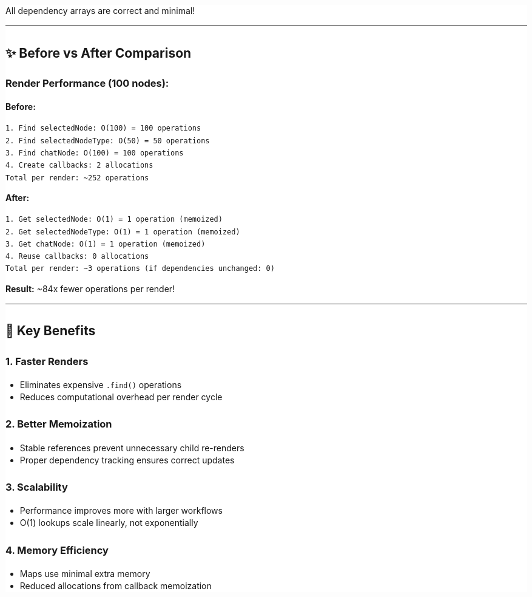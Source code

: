 All dependency arrays are correct and minimal!

---

## ✨ Before vs After Comparison

### Render Performance (100 nodes):

**Before:**

```
1. Find selectedNode: O(100) = 100 operations
2. Find selectedNodeType: O(50) = 50 operations
3. Find chatNode: O(100) = 100 operations
4. Create callbacks: 2 allocations
Total per render: ~252 operations
```

**After:**

```
1. Get selectedNode: O(1) = 1 operation (memoized)
2. Get selectedNodeType: O(1) = 1 operation (memoized)
3. Get chatNode: O(1) = 1 operation (memoized)
4. Reuse callbacks: 0 allocations
Total per render: ~3 operations (if dependencies unchanged: 0)
```

**Result:** ~84x fewer operations per render!

---

## 🎯 Key Benefits

### 1. **Faster Renders**

- Eliminates expensive `.find()` operations
- Reduces computational overhead per render cycle

### 2. **Better Memoization**

- Stable references prevent unnecessary child re-renders
- Proper dependency tracking ensures correct updates

### 3. **Scalability**

- Performance improves more with larger workflows
- O(1) lookups scale linearly, not exponentially

### 4. **Memory Efficiency**

- Maps use minimal extra memory
- Reduced allocations from callback memoization
